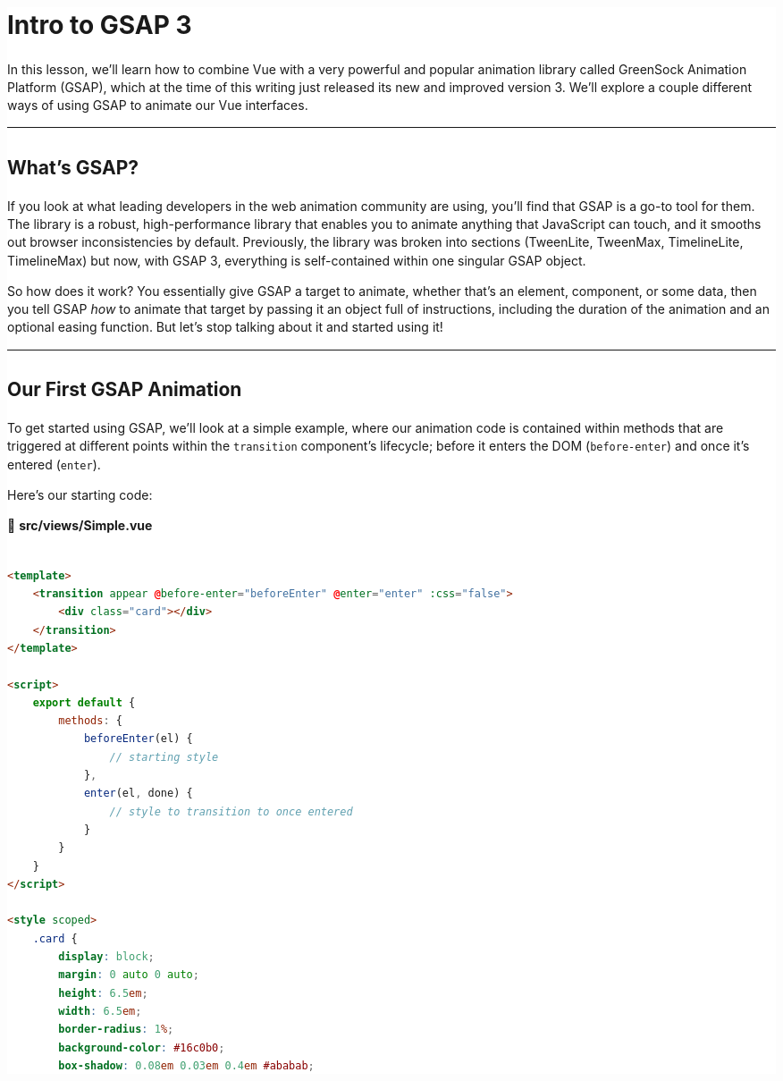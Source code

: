 # Intro to GSAP 3

In this lesson, we’ll learn how to combine Vue with a very powerful and popular animation library called GreenSock Animation Platform (GSAP), which at the time of this writing just released its new and improved version 3. We’ll explore a couple different ways of using GSAP to animate our Vue interfaces.

---

## What’s GSAP?

If you look at what leading developers in the web animation community are using, you’ll find that GSAP is a go-to tool for them. The library is a robust, high-performance library that enables you to animate anything that JavaScript can touch, and it smooths out browser inconsistencies by default. Previously, the library was broken into sections (TweenLite, TweenMax, TimelineLite, TimelineMax) but now, with GSAP 3, everything is self-contained within one singular GSAP object.

So how does it work? You essentially give GSAP a target to animate, whether that’s an element, component, or some data, then you tell GSAP _how_ to animate that target by passing it an object full of instructions, including the duration of the animation and an optional easing function. But let’s stop talking about it and started using it!

---

## Our First GSAP Animation

To get started using GSAP, we’ll look at a simple example, where our animation code is contained within methods that are triggered at different points within the `transition` component’s lifecycle; before it enters the DOM (`before-enter`) and once it’s entered (`enter`).

Here’s our starting code:

📃 **src/views/Simple.vue**

```html

<template>
    <transition appear @before-enter="beforeEnter" @enter="enter" :css="false">
        <div class="card"></div>
    </transition>
</template>

<script>
    export default {
        methods: {
            beforeEnter(el) {
                // starting style
            },
            enter(el, done) {
                // style to transition to once entered
            }
        }
    }
</script>

<style scoped>
    .card {
        display: block;
        margin: 0 auto 0 auto;
        height: 6.5em;
        width: 6.5em;
        border-radius: 1%;
        background-color: #16c0b0;
        box-shadow: 0.08em 0.03em 0.4em #ababab;
```